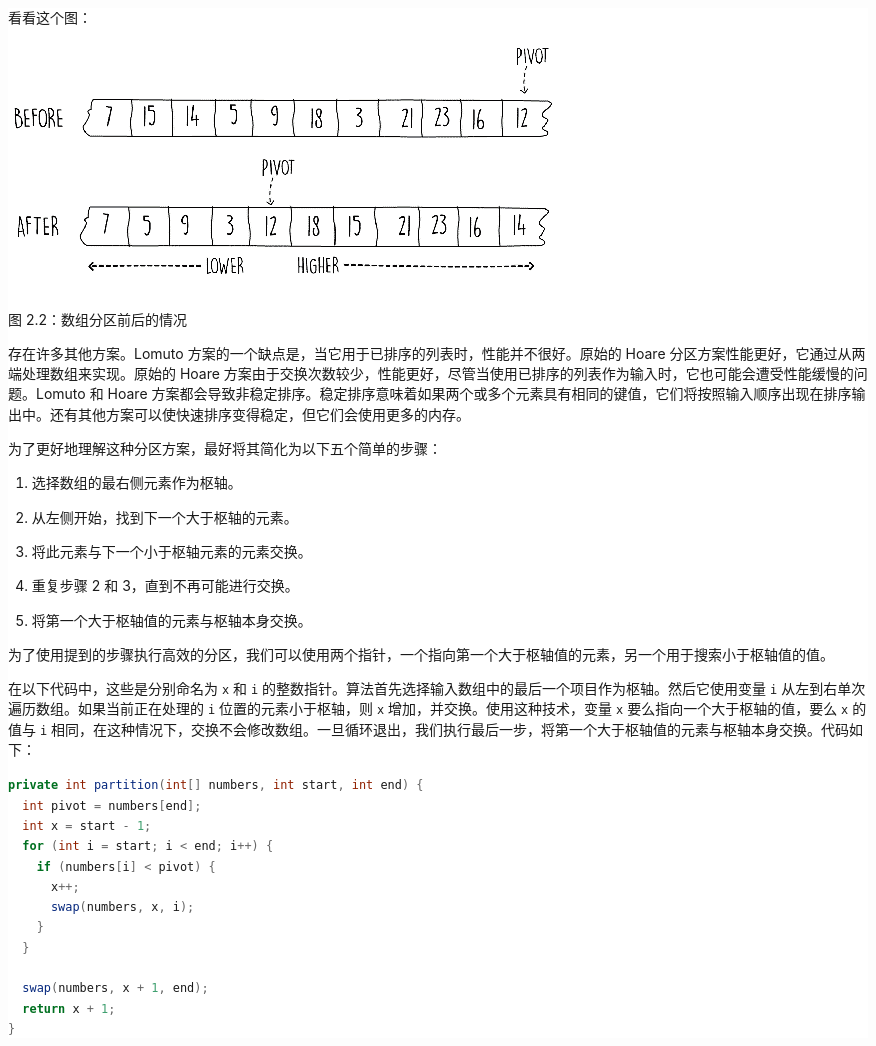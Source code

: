 看看这个图：

![](img/b53ef27e-6226-464d-9cbd-ff60637422d3.png)

图 2.2：数组分区前后的情况

存在许多其他方案。Lomuto 方案的一个缺点是，当它用于已排序的列表时，性能并不很好。原始的 Hoare 分区方案性能更好，它通过从两端处理数组来实现。原始的 Hoare 方案由于交换次数较少，性能更好，尽管当使用已排序的列表作为输入时，它也可能会遭受性能缓慢的问题。Lomuto 和 Hoare 方案都会导致非稳定排序。稳定排序意味着如果两个或多个元素具有相同的键值，它们将按照输入顺序出现在排序输出中。还有其他方案可以使快速排序变得稳定，但它们会使用更多的内存。

为了更好地理解这种分区方案，最好将其简化为以下五个简单的步骤：

1.  选择数组的最右侧元素作为枢轴。

1.  从左侧开始，找到下一个大于枢轴的元素。

1.  将此元素与下一个小于枢轴元素的元素交换。

1.  重复步骤 2 和 3，直到不再可能进行交换。

1.  将第一个大于枢轴值的元素与枢轴本身交换。

为了使用提到的步骤执行高效的分区，我们可以使用两个指针，一个指向第一个大于枢轴值的元素，另一个用于搜索小于枢轴值的值。

在以下代码中，这些是分别命名为 `x` 和 `i` 的整数指针。算法首先选择输入数组中的最后一个项目作为枢轴。然后它使用变量 `i` 从左到右单次遍历数组。如果当前正在处理的 `i` 位置的元素小于枢轴，则 `x` 增加，并交换。使用这种技术，变量 `x` 要么指向一个大于枢轴的值，要么 `x` 的值与 `i` 相同，在这种情况下，交换不会修改数组。一旦循环退出，我们执行最后一步，将第一个大于枢轴值的元素与枢轴本身交换。代码如下：

```java
private int partition(int[] numbers, int start, int end) {
  int pivot = numbers[end];
  int x = start - 1;
  for (int i = start; i < end; i++) {
    if (numbers[i] < pivot) {
      x++;
      swap(numbers, x, i);
    }
  }

  swap(numbers, x + 1, end);
  return x + 1;
}  
```

